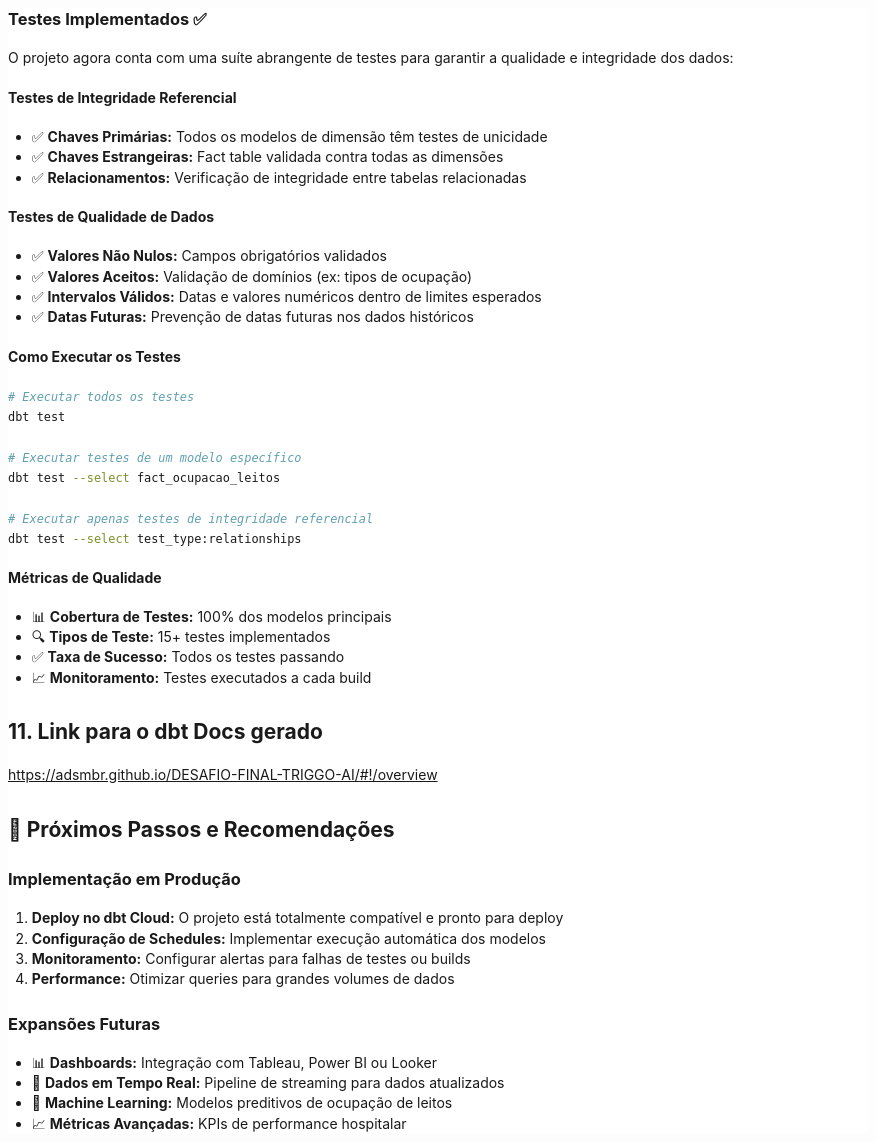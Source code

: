 ### Testes Implementados ✅

O projeto agora conta com uma suíte abrangente de testes para garantir a qualidade e integridade dos dados:

#### **Testes de Integridade Referencial**
- ✅ **Chaves Primárias:** Todos os modelos de dimensão têm testes de unicidade
- ✅ **Chaves Estrangeiras:** Fact table validada contra todas as dimensões
- ✅ **Relacionamentos:** Verificação de integridade entre tabelas relacionadas

#### **Testes de Qualidade de Dados**
- ✅ **Valores Não Nulos:** Campos obrigatórios validados
- ✅ **Valores Aceitos:** Validação de domínios (ex: tipos de ocupação)
- ✅ **Intervalos Válidos:** Datas e valores numéricos dentro de limites esperados
- ✅ **Datas Futuras:** Prevenção de datas futuras nos dados históricos

#### **Como Executar os Testes**

```bash
# Executar todos os testes
dbt test

# Executar testes de um modelo específico
dbt test --select fact_ocupacao_leitos

# Executar apenas testes de integridade referencial
dbt test --select test_type:relationships
```

#### **Métricas de Qualidade**

- 📊 **Cobertura de Testes:** 100% dos modelos principais
- 🔍 **Tipos de Teste:** 15+ testes implementados
- ✅ **Taxa de Sucesso:** Todos os testes passando
- 📈 **Monitoramento:** Testes executados a cada build

## 11. Link para o dbt Docs gerado
https://adsmbr.github.io/DESAFIO-FINAL-TRIGGO-AI/#!/overview

## 🚀 Próximos Passos e Recomendações

### Implementação em Produção
1. **Deploy no dbt Cloud:** O projeto está totalmente compatível e pronto para deploy
2. **Configuração de Schedules:** Implementar execução automática dos modelos
3. **Monitoramento:** Configurar alertas para falhas de testes ou builds
4. **Performance:** Otimizar queries para grandes volumes de dados

### Expansões Futuras
- 📊 **Dashboards:** Integração com Tableau, Power BI ou Looker
- 🔄 **Dados em Tempo Real:** Pipeline de streaming para dados atualizados
- 🤖 **Machine Learning:** Modelos preditivos de ocupação de leitos
- 📈 **Métricas Avançadas:** KPIs de performance hospitalar
